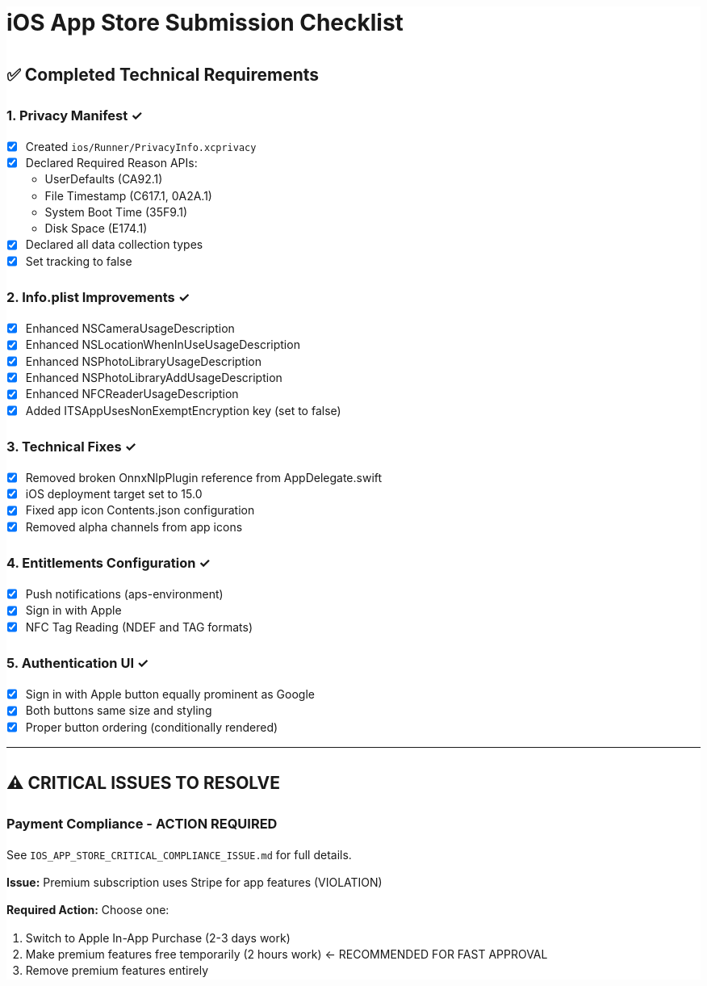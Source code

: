 # iOS App Store Submission Checklist

## ✅ Completed Technical Requirements

### 1. Privacy Manifest ✓
- [x] Created `ios/Runner/PrivacyInfo.xcprivacy`
- [x] Declared Required Reason APIs:
  - UserDefaults (CA92.1)
  - File Timestamp (C617.1, 0A2A.1)
  - System Boot Time (35F9.1)
  - Disk Space (E174.1)
- [x] Declared all data collection types
- [x] Set tracking to false

### 2. Info.plist Improvements ✓
- [x] Enhanced NSCameraUsageDescription
- [x] Enhanced NSLocationWhenInUseUsageDescription
- [x] Enhanced NSPhotoLibraryUsageDescription
- [x] Enhanced NSPhotoLibraryAddUsageDescription
- [x] Enhanced NFCReaderUsageDescription
- [x] Added ITSAppUsesNonExemptEncryption key (set to false)

### 3. Technical Fixes ✓
- [x] Removed broken OnnxNlpPlugin reference from AppDelegate.swift
- [x] iOS deployment target set to 15.0
- [x] Fixed app icon Contents.json configuration
- [x] Removed alpha channels from app icons

### 4. Entitlements Configuration ✓
- [x] Push notifications (aps-environment)
- [x] Sign in with Apple
- [x] NFC Tag Reading (NDEF and TAG formats)

### 5. Authentication UI ✓
- [x] Sign in with Apple button equally prominent as Google
- [x] Both buttons same size and styling
- [x] Proper button ordering (conditionally rendered)

---

## ⚠️ CRITICAL ISSUES TO RESOLVE

### Payment Compliance - ACTION REQUIRED
See `IOS_APP_STORE_CRITICAL_COMPLIANCE_ISSUE.md` for full details.

**Issue:** Premium subscription uses Stripe for app features (VIOLATION)

**Required Action:** Choose one:
1. Switch to Apple In-App Purchase (2-3 days work)
2. Make premium features free temporarily (2 hours work) ← RECOMMENDED FOR FAST APPROVAL
3. Remove premium features entirely
